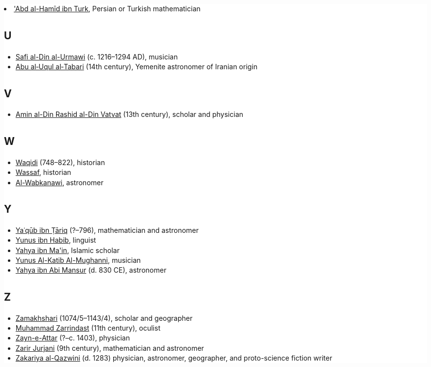 <li><a title="'Abd al-Hamīd ibn Turk" href="https://en.wikipedia.org/wiki/%27Abd_al-Ham%C4%ABd_ibn_Turk">'Abd al-Hamīd ibn Turk</a>, Persian or Turkish mathematician</li>
</ul>
<h2><span id="U" class="mw-headline">U</span></h2>
<ul>
<li><a title="Safi al-Din al-Urmawi" href="https://en.wikipedia.org/wiki/Safi_al-Din_al-Urmawi">Safi al-Din al-Urmawi</a>&nbsp;(c. 1216&ndash;1294 AD), musician</li>
<li><a title="Abū al‐ʿUqūl" href="https://en.wikipedia.org/wiki/Ab%C5%AB_al%E2%80%90%CA%BFUq%C5%ABl">Abu al‐Uqul al‐Tabari</a>&nbsp;(14th century), Yemenite astronomer of Iranian origin</li>
</ul>
<h2><span id="V" class="mw-headline">V</span></h2>
<ul>
<li><a title="Amin al-Din Rashid al-Din Vatvat" href="https://en.wikipedia.org/wiki/Amin_al-Din_Rashid_al-Din_Vatvat">Amin al-Din Rashid al-Din Vatvat</a>&nbsp;(13th century), scholar and physician</li>
</ul>
<h2><span id="W" class="mw-headline">W</span></h2>
<ul>
<li><a title="Al-Waqidi" href="https://en.wikipedia.org/wiki/Al-Waqidi">Waqidi</a>&nbsp;(748&ndash;822), historian</li>
<li><a title="Wassaf" href="https://en.wikipedia.org/wiki/Wassaf">Wassaf</a>, historian</li>
<li><a title="Al-Wabkanawi" href="https://en.wikipedia.org/wiki/Al-Wabkanawi">Al-Wabkanawi</a>, astronomer</li>
</ul>
<h2><span id="Y" class="mw-headline">Y</span></h2>
<ul>
<li><a title="Yaʿqūb ibn Ṭāriq" href="https://en.wikipedia.org/wiki/Ya%CA%BFq%C5%ABb_ibn_%E1%B9%AC%C4%81riq">Yaʿqūb ibn Ṭāriq</a>&nbsp;(?&ndash;796), mathematician and astronomer</li>
<li><a title="Yunus ibn Habib" href="https://en.wikipedia.org/wiki/Yunus_ibn_Habib">Yunus ibn Habib</a>, linguist</li>
<li><a class="mw-redirect" title="Yahya ibn Ma'in" href="https://en.wikipedia.org/wiki/Yahya_ibn_Ma%27in">Yahya ibn Ma'in</a>, Islamic scholar</li>
<li><a class="mw-redirect" title="Yunus Al-Katib Al-Mughanni" href="https://en.wikipedia.org/wiki/Yunus_Al-Katib_Al-Mughanni">Yunus Al-Katib Al-Mughanni</a>, musician</li>
<li><a title="Yahya ibn Abi Mansur" href="https://en.wikipedia.org/wiki/Yahya_ibn_Abi_Mansur">Yahya ibn Abi Mansur</a>&nbsp;(d. 830 CE), astronomer</li>
</ul>
<h2><span id="Z" class="mw-headline">Z</span></h2>
<ul>
<li><a class="mw-redirect" title="Zamakhshari" href="https://en.wikipedia.org/wiki/Zamakhshari">Zamakhshari</a>&nbsp;(1074/5&ndash;1143/4), scholar and geographer</li>
<li><a title="Muhammad Zarrindast" href="https://en.wikipedia.org/wiki/Muhammad_Zarrindast">Muhammad Zarrindast</a>&nbsp;(11th century), oculist</li>
<li><a title="Zayn-e-Attar" href="https://en.wikipedia.org/wiki/Zayn-e-Attar">Zayn-e-Attar</a>&nbsp;(?&ndash;c. 1403), physician</li>
<li><a class="mw-redirect" title="Zarir Jurjani" href="https://en.wikipedia.org/wiki/Zarir_Jurjani">Zarir Jurjani</a>&nbsp;(9th century), mathematician and astronomer</li>
<li><a title="Zakariya al-Qazwini" href="https://en.wikipedia.org/wiki/Zakariya_al-Qazwini">Zakariya al-Qazwini</a>&nbsp;(d. 1283) physician, astronomer, geographer, and proto-science fiction writer</li>
</ul>
